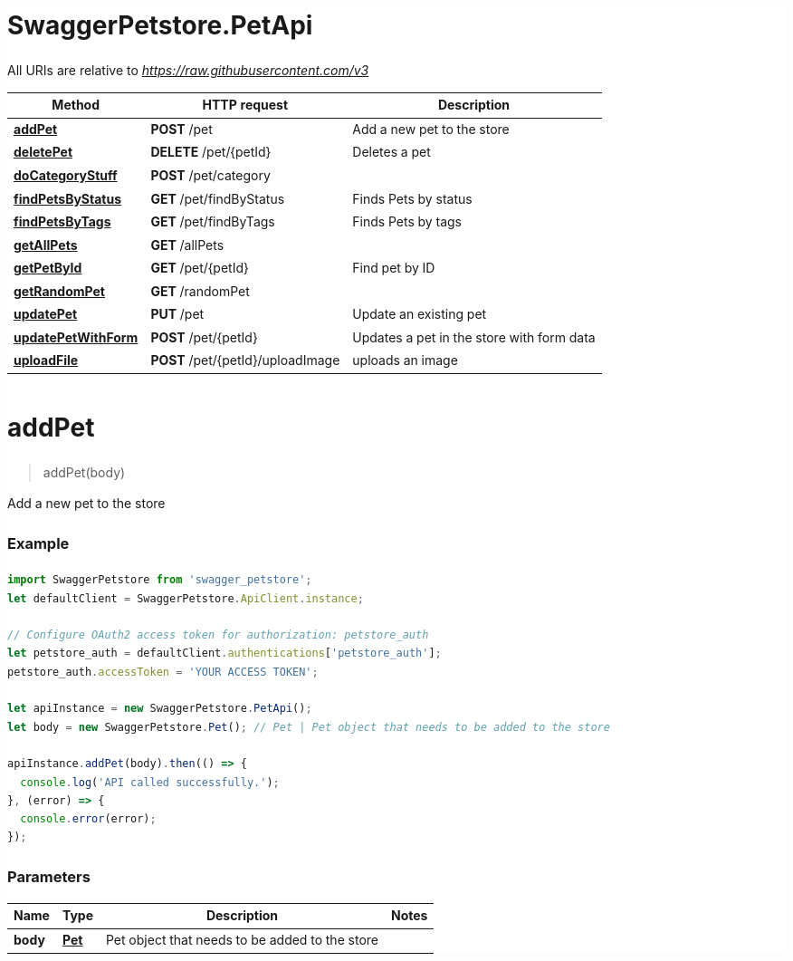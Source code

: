 # SwaggerPetstore.PetApi

All URIs are relative to *https://raw.githubusercontent.com/v3*

Method | HTTP request | Description
------------- | ------------- | -------------
[**addPet**](PetApi.md#addPet) | **POST** /pet | Add a new pet to the store
[**deletePet**](PetApi.md#deletePet) | **DELETE** /pet/{petId} | Deletes a pet
[**doCategoryStuff**](PetApi.md#doCategoryStuff) | **POST** /pet/category | 
[**findPetsByStatus**](PetApi.md#findPetsByStatus) | **GET** /pet/findByStatus | Finds Pets by status
[**findPetsByTags**](PetApi.md#findPetsByTags) | **GET** /pet/findByTags | Finds Pets by tags
[**getAllPets**](PetApi.md#getAllPets) | **GET** /allPets | 
[**getPetById**](PetApi.md#getPetById) | **GET** /pet/{petId} | Find pet by ID
[**getRandomPet**](PetApi.md#getRandomPet) | **GET** /randomPet | 
[**updatePet**](PetApi.md#updatePet) | **PUT** /pet | Update an existing pet
[**updatePetWithForm**](PetApi.md#updatePetWithForm) | **POST** /pet/{petId} | Updates a pet in the store with form data
[**uploadFile**](PetApi.md#uploadFile) | **POST** /pet/{petId}/uploadImage | uploads an image

<a name="addPet"></a>
# **addPet**
> addPet(body)

Add a new pet to the store

### Example
```javascript
import SwaggerPetstore from 'swagger_petstore';
let defaultClient = SwaggerPetstore.ApiClient.instance;

// Configure OAuth2 access token for authorization: petstore_auth
let petstore_auth = defaultClient.authentications['petstore_auth'];
petstore_auth.accessToken = 'YOUR ACCESS TOKEN';

let apiInstance = new SwaggerPetstore.PetApi();
let body = new SwaggerPetstore.Pet(); // Pet | Pet object that needs to be added to the store

apiInstance.addPet(body).then(() => {
  console.log('API called successfully.');
}, (error) => {
  console.error(error);
});

```

### Parameters

Name | Type | Description  | Notes
------------- | ------------- | ------------- | -------------
 **body** | [**Pet**](Pet.md)| Pet object that needs to be added to the store | 
